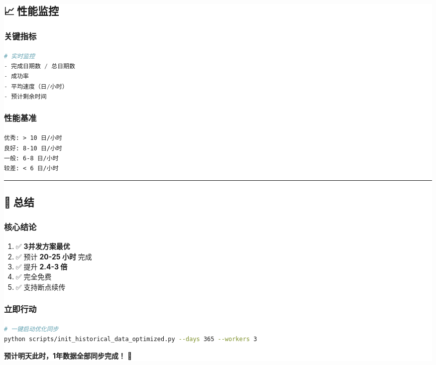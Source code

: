 ## 📈 性能监控

### 关键指标
```python
# 实时监控
- 完成日期数 / 总日期数
- 成功率
- 平均速度（日/小时）
- 预计剩余时间
```

### 性能基准
```
优秀: > 10 日/小时
良好: 8-10 日/小时
一般: 6-8 日/小时
较差: < 6 日/小时
```

---

## 🎉 总结

### 核心结论
1. ✅ **3并发方案最优**
2. ✅ 预计 **20-25 小时** 完成
3. ✅ 提升 **2.4-3 倍**
4. ✅ 完全免费
5. ✅ 支持断点续传

### 立即行动
```bash
# 一键启动优化同步
python scripts/init_historical_data_optimized.py --days 365 --workers 3
```

**预计明天此时，1年数据全部同步完成！** 🚀
